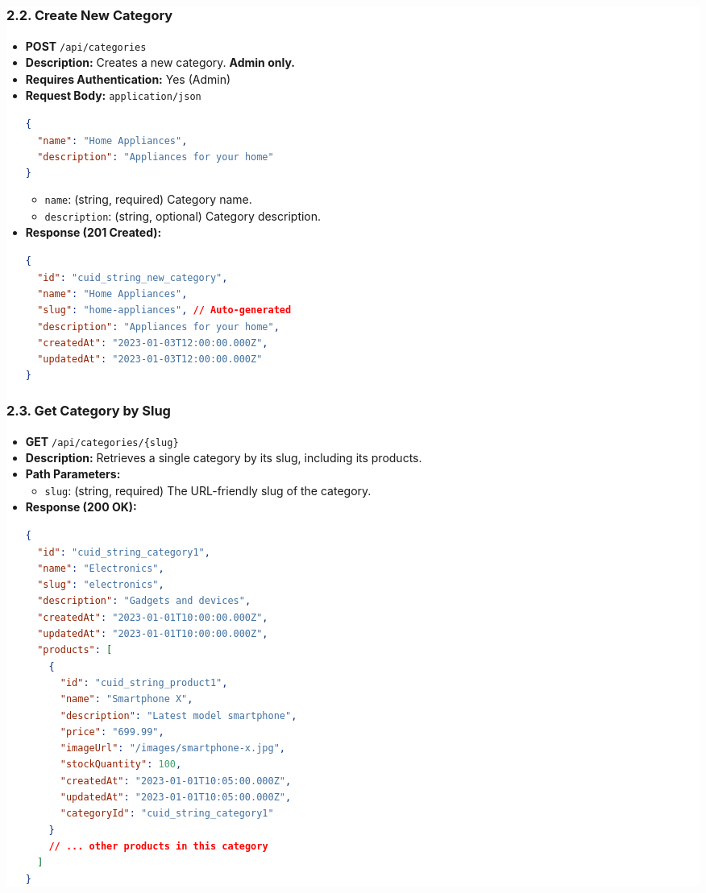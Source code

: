 ### 2.2. Create New Category

* **POST** `/api/categories`
* **Description:** Creates a new category. **Admin only.**
* **Requires Authentication:** Yes (Admin)
* **Request Body:** `application/json`
    ```json
    {
      "name": "Home Appliances",
      "description": "Appliances for your home"
    }
    ```
    * `name`: (string, required) Category name.
    * `description`: (string, optional) Category description.
* **Response (201 Created):**
    ```json
    {
      "id": "cuid_string_new_category",
      "name": "Home Appliances",
      "slug": "home-appliances", // Auto-generated
      "description": "Appliances for your home",
      "createdAt": "2023-01-03T12:00:00.000Z",
      "updatedAt": "2023-01-03T12:00:00.000Z"
    }
    ```

### 2.3. Get Category by Slug

* **GET** `/api/categories/{slug}`
* **Description:** Retrieves a single category by its slug, including its products.
* **Path Parameters:**
    * `slug`: (string, required) The URL-friendly slug of the category.
* **Response (200 OK):**
    ```json
    {
      "id": "cuid_string_category1",
      "name": "Electronics",
      "slug": "electronics",
      "description": "Gadgets and devices",
      "createdAt": "2023-01-01T10:00:00.000Z",
      "updatedAt": "2023-01-01T10:00:00.000Z",
      "products": [
        {
          "id": "cuid_string_product1",
          "name": "Smartphone X",
          "description": "Latest model smartphone",
          "price": "699.99",
          "imageUrl": "/images/smartphone-x.jpg",
          "stockQuantity": 100,
          "createdAt": "2023-01-01T10:05:00.000Z",
          "updatedAt": "2023-01-01T10:05:00.000Z",
          "categoryId": "cuid_string_category1"
        }
        // ... other products in this category
      ]
    }
    ```
